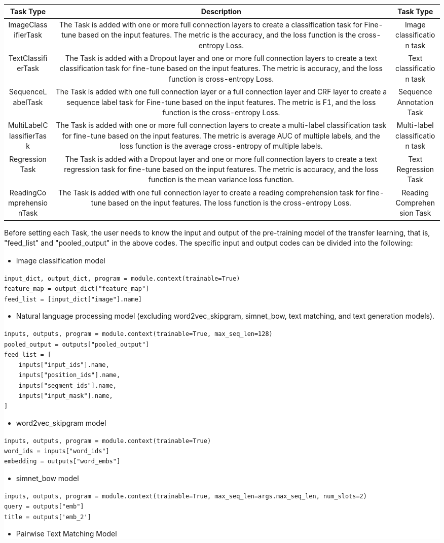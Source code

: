|        Task Type         |                         Description                          |            Task Type            |
| :----------------------: | :----------------------------------------------------------: | :-----------------------------: |
|   ImageClassifierTask    | The Task is added with one or more full connection layers to create a classification task for Fine-tune based on the input features. The metric is the accuracy, and the loss function is the cross-entropy Loss. |    Image classification task    |
|    TextClassifierTask    | The Task is added with a Dropout layer and one or more full connection layers to create a text classification task for fine-tune based on the input features. The metric is accuracy, and the loss function is cross-entropy Loss. |    Text classification task     |
|    SequenceLabelTask     | The Task is added with one full connection layer or a full connection layer and CRF layer to create a sequence label task for Fine-tune based on the input features. The metric is F1, and the loss function is the cross-entropy Loss. |    Sequence Annotation Task     |
| MultiLabelClassifierTask | The Task is added with one or more full connection layers to create a multi-label classification task for fine-tune based on the input features. The metric is average AUC of multiple labels, and the loss function is the average cross-entropy of multiple labels. | Multi-label classification task |
|      RegressionTask      | The Task is added with a Dropout layer and one or more full connection layers to create a text regression task for fine-tune based on the input features. The metric is accuracy, and the loss function is the  mean variance loss function. |      Text Regression Task       |
| ReadingComprehensionTask | The Task is added with one full connection layer to create a reading comprehension task for fine-tune based on the input features. The loss function is the cross-entropy Loss. |   Reading Comprehension Task    |

Before setting each Task, the user needs to know the input and output of the pre-training model of the transfer learning, that is, "feed\_list" and "pooled\_output" in the above codes. The specific input and output codes can be divided into the following:

* Image classification model

```
input_dict, output_dict, program = module.context(trainable=True)
feature_map = output_dict["feature_map"]
feed_list = [input_dict["image"].name]
```

* Natural language processing model (excluding word2vec\_skipgram, simnet\_bow, text matching, and text generation models).

```
inputs, outputs, program = module.context(trainable=True, max_seq_len=128)  
pooled_output = outputs["pooled_output"]
feed_list = [  
    inputs["input_ids"].name,  
    inputs["position_ids"].name,
    inputs["segment_ids"].name,
    inputs["input_mask"].name,
]
```

* word2vec\_skipgram model

```
inputs, outputs, program = module.context(trainable=True)
word_ids = inputs["word_ids"]
embedding = outputs["word_embs"]
```

* simnet\_bow model

```
inputs, outputs, program = module.context(trainable=True, max_seq_len=args.max_seq_len, num_slots=2)
query = outputs["emb"]
title = outputs['emb_2']
```

* Pairwise Text Matching Model
